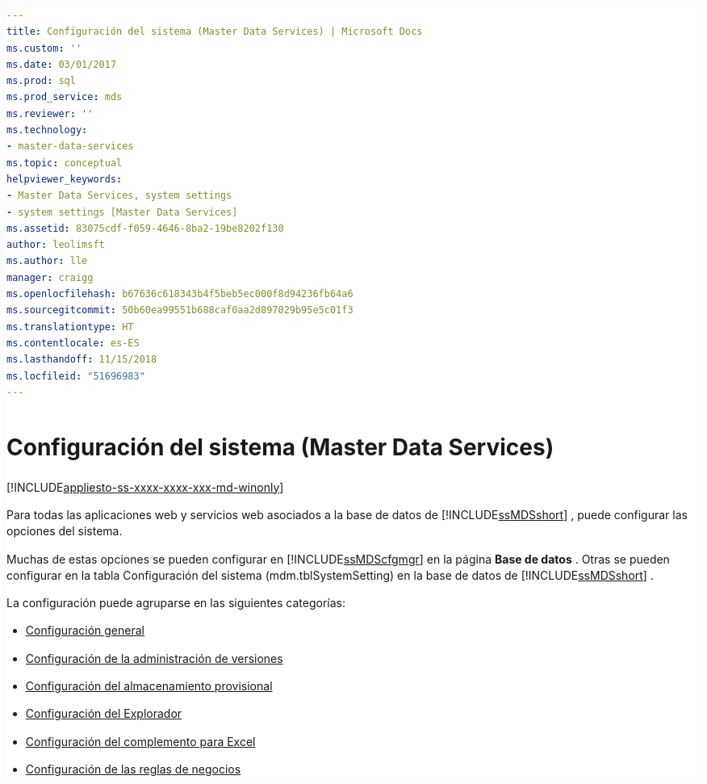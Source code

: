 ```yaml
---
title: Configuración del sistema (Master Data Services) | Microsoft Docs
ms.custom: ''
ms.date: 03/01/2017
ms.prod: sql
ms.prod_service: mds
ms.reviewer: ''
ms.technology:
- master-data-services
ms.topic: conceptual
helpviewer_keywords:
- Master Data Services, system settings
- system settings [Master Data Services]
ms.assetid: 83075cdf-f059-4646-8ba2-19be8202f130
author: leolimsft
ms.author: lle
manager: craigg
ms.openlocfilehash: b67636c618343b4f5beb5ec000f8d94236fb64a6
ms.sourcegitcommit: 50b60ea99551b688caf0aa2d897029b95e5c01f3
ms.translationtype: HT
ms.contentlocale: es-ES
ms.lasthandoff: 11/15/2018
ms.locfileid: "51696983"
---
```

# <a name="system-settings-master-data-services"></a>Configuración del sistema (Master Data Services)

[!INCLUDE[appliesto-ss-xxxx-xxxx-xxx-md-winonly](../includes/appliesto-ss-xxxx-xxxx-xxx-md-winonly.md)]

  Para todas las aplicaciones web y servicios web asociados a la base de datos de [!INCLUDE[ssMDSshort](../includes/ssmdsshort-md.md)] , puede configurar las opciones del sistema.  
  
 Muchas de estas opciones se pueden configurar en [!INCLUDE[ssMDScfgmgr](../includes/ssmdscfgmgr-md.md)] en la página **Base de datos** . Otras se pueden configurar en la tabla Configuración del sistema (mdm.tblSystemSetting) en la base de datos de [!INCLUDE[ssMDSshort](../includes/ssmdsshort-md.md)] .  
  
 La configuración puede agruparse en las siguientes categorías:  
  
-   [Configuración general](#General)  
  
-   [Configuración de la administración de versiones](#Versions)  
  
-   [Configuración del almacenamiento provisional](#Staging)  
  
-   [Configuración del Explorador](#Explorer)  
  
-   [Configuración del complemento para Excel](#xls)  
  
-   [Configuración de las reglas de negocios](#BusinessRules)  
  
